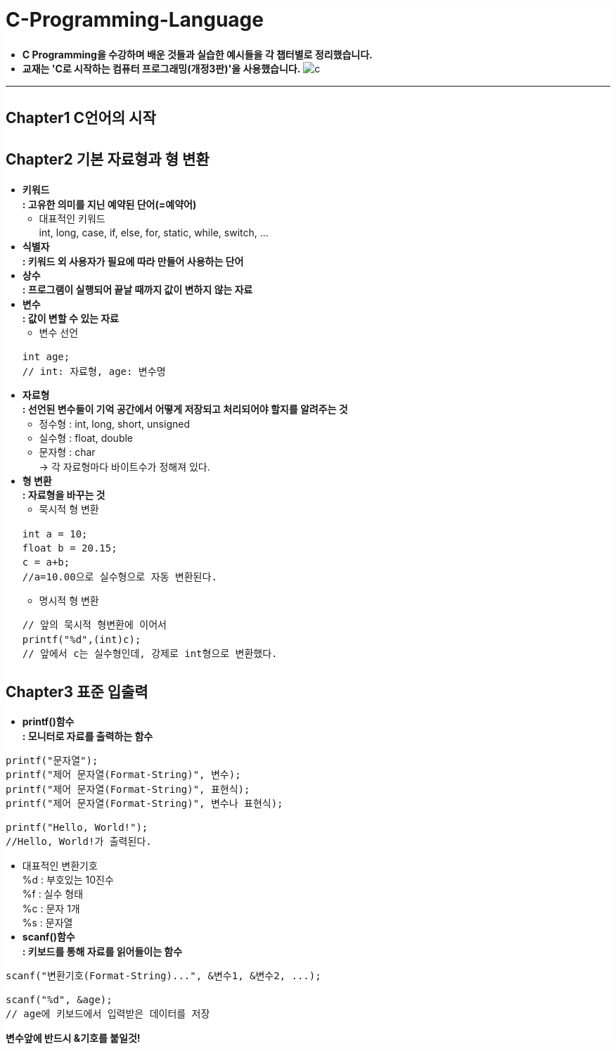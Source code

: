 # C-Programming-Language
- **C Programming을 수강하며 배운 것들과 실습한 예시들을 각 챕터별로 정리했습니다.**
- **교재는 'C로 시작하는 컴퓨터 프로그래밍(개정3판)'을 사용했습니다.**
![c](https://user-images.githubusercontent.com/45061124/48920080-148f0a80-eeda-11e8-8b78-467b0eecdd3c.jpg)

--------------------
## Chapter1 C언어의 시작
## Chapter2 기본 자료형과 형 변환
- **키워드**
<br /> **: 고유한 의미를 지닌 예약된 단어(=예약어)**
  - 대표적인 키워드
    <br />int, long, case, if, else, for, static, while, switch, ...
- **식별자**
<br /> **: 키워드 외 사용자가 필요에 따라 만들어 사용하는 단어**
- **상수**
<br /> **: 프로그램이 실행되어 끝날 때까지 값이 변하지 않는 자료**
- **변수**
<br /> **: 값이 변할 수 있는 자료**
  - 변수 선언
  <pre>int age;
  // int: 자료형, age: 변수명</pre>
- **자료형**
<br /> **: 선언된 변수들이 기억 공간에서 어떻게 저장되고 처리되어야 할지를 알려주는 것**
  - 정수형 : int, long, short, unsigned
  - 실수형 : float, double
  - 문자형 : char<br /> 
-> 각 자료형마다 바이트수가 정해져 있다.
- **형 변환**
<br /> **: 자료형을 바꾸는 것**
  - 묵시적 형 변환
  <pre>int a = 10;
  float b = 20.15;
  c = a+b;
  //a=10.00으로 실수형으로 자동 변환된다.</pre>
  - 명시적 형 변환
  <pre>// 앞의 묵시적 형변환에 이어서
  printf("%d",(int)c);
  // 앞에서 c는 실수형인데, 강제로 int형으로 변환했다.</pre>
  
## Chapter3 표준 입출력
- **printf()함수**
<br /> **: 모니터로 자료를 출력하는 함수**
<pre>printf("문자열");
printf("제어 문자열(Format-String)", 변수);
printf("제어 문자열(Format-String)", 표현식);
printf("제어 문자열(Format-String)", 변수나 표현식);</pre>
<pre>printf("Hello, World!");
//Hello, World!가 출력된다.</pre>
  - 대표적인 변환기호
  <br /> %d : 부호있는 10진수
  <br /> %f : 실수 형태
  <br /> %c : 문자 1개
  <br /> %s : 문자열
- **scanf()함수**
<br /> **: 키보드를 통해 자료를 읽어들이는 함수**
<pre>scanf("변환기호(Format-String)...", &변수1, &변수2, ...);</pre>
<pre>scanf("%d", &age);
// age에 키보드에서 입력받은 데이터를 저장</pre>
**변수앞에 반드시 &기호를 붙일것!**